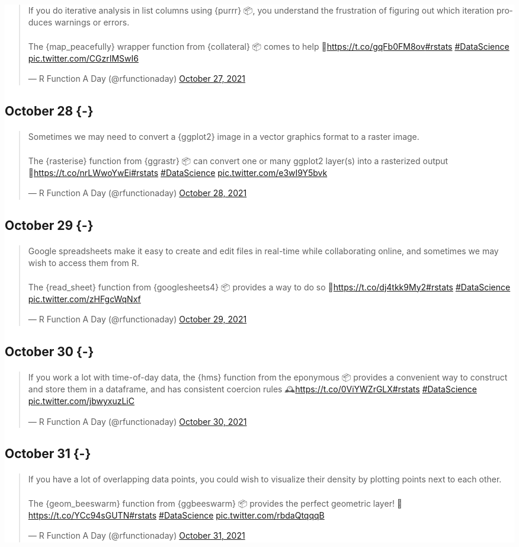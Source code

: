 <blockquote class="twitter-tweet"><p lang="en" dir="ltr">If you do iterative analysis in list columns using {purrr} 📦, you understand the frustration of figuring out which iteration produces warnings or errors.<br><br>The {map_peacefully} wrapper function from {collateral} 📦 comes to help 👏<a href="https://t.co/gqFb0FM8ov">https://t.co/gqFb0FM8ov</a><a href="https://twitter.com/hashtag/rstats?src=hash&amp;ref_src=twsrc%5Etfw">#rstats</a> <a href="https://twitter.com/hashtag/DataScience?src=hash&amp;ref_src=twsrc%5Etfw">#DataScience</a> <a href="https://t.co/CGzrIMSwI6">pic.twitter.com/CGzrIMSwI6</a></p>&mdash; R Function A Day (@rfunctionaday) <a href="https://twitter.com/rfunctionaday/status/1453232314352381958?ref_src=twsrc%5Etfw">October 27, 2021</a></blockquote> <script async src="https://platform.twitter.com/widgets.js" charset="utf-8"></script>

## October 28 {-}

<blockquote class="twitter-tweet"><p lang="en" dir="ltr">Sometimes we may need to convert a {ggplot2} image in a vector graphics format to a raster image.<br><br>The {rasterise} function from {ggrastr} 📦 can convert one or many ggplot2 layer(s) into a rasterized output 🔀<a href="https://t.co/nrLWwoYwEi">https://t.co/nrLWwoYwEi</a><a href="https://twitter.com/hashtag/rstats?src=hash&amp;ref_src=twsrc%5Etfw">#rstats</a> <a href="https://twitter.com/hashtag/DataScience?src=hash&amp;ref_src=twsrc%5Etfw">#DataScience</a> <a href="https://t.co/e3wI9Y5bvk">pic.twitter.com/e3wI9Y5bvk</a></p>&mdash; R Function A Day (@rfunctionaday) <a href="https://twitter.com/rfunctionaday/status/1453601265288679424?ref_src=twsrc%5Etfw">October 28, 2021</a></blockquote> <script async src="https://platform.twitter.com/widgets.js" charset="utf-8"></script>

## October 29 {-}

<blockquote class="twitter-tweet"><p lang="en" dir="ltr">Google spreadsheets make it easy to create and edit files in real-time while collaborating online, and sometimes we may wish to access them from R.<br><br>The {read_sheet} function from {googlesheets4} 📦 provides a way to do so 👏<a href="https://t.co/dj4tkk9My2">https://t.co/dj4tkk9My2</a><a href="https://twitter.com/hashtag/rstats?src=hash&amp;ref_src=twsrc%5Etfw">#rstats</a> <a href="https://twitter.com/hashtag/DataScience?src=hash&amp;ref_src=twsrc%5Etfw">#DataScience</a> <a href="https://t.co/zHFgcWqNxf">pic.twitter.com/zHFgcWqNxf</a></p>&mdash; R Function A Day (@rfunctionaday) <a href="https://twitter.com/rfunctionaday/status/1453956133400375297?ref_src=twsrc%5Etfw">October 29, 2021</a></blockquote> <script async src="https://platform.twitter.com/widgets.js" charset="utf-8"></script>

## October 30 {-}

<blockquote class="twitter-tweet"><p lang="en" dir="ltr">If you work a lot with time-of-day data, the {hms} function from the eponymous 📦 provides a convenient way to construct and store them in a dataframe, and has consistent coercion rules 🕰<a href="https://t.co/0ViYWZrGLX">https://t.co/0ViYWZrGLX</a><a href="https://twitter.com/hashtag/rstats?src=hash&amp;ref_src=twsrc%5Etfw">#rstats</a> <a href="https://twitter.com/hashtag/DataScience?src=hash&amp;ref_src=twsrc%5Etfw">#DataScience</a> <a href="https://t.co/jbwyxuzLiC">pic.twitter.com/jbwyxuzLiC</a></p>&mdash; R Function A Day (@rfunctionaday) <a href="https://twitter.com/rfunctionaday/status/1454344954369740800?ref_src=twsrc%5Etfw">October 30, 2021</a></blockquote> <script async src="https://platform.twitter.com/widgets.js" charset="utf-8"></script>

## October 31 {-}

<blockquote class="twitter-tweet"><p lang="en" dir="ltr">If you have a lot of overlapping data points, you could wish to visualize their density by plotting points next to each other.<br><br>The {geom_beeswarm} function from {ggbeeswarm} 📦 provides the perfect geometric layer! 🐝<a href="https://t.co/YCc94sGUTN">https://t.co/YCc94sGUTN</a><a href="https://twitter.com/hashtag/rstats?src=hash&amp;ref_src=twsrc%5Etfw">#rstats</a> <a href="https://twitter.com/hashtag/DataScience?src=hash&amp;ref_src=twsrc%5Etfw">#DataScience</a> <a href="https://t.co/rbdaQtqqqB">pic.twitter.com/rbdaQtqqqB</a></p>&mdash; R Function A Day (@rfunctionaday) <a href="https://twitter.com/rfunctionaday/status/1454687188755619840?ref_src=twsrc%5Etfw">October 31, 2021</a></blockquote> <script async src="https://platform.twitter.com/widgets.js" charset="utf-8"></script>
